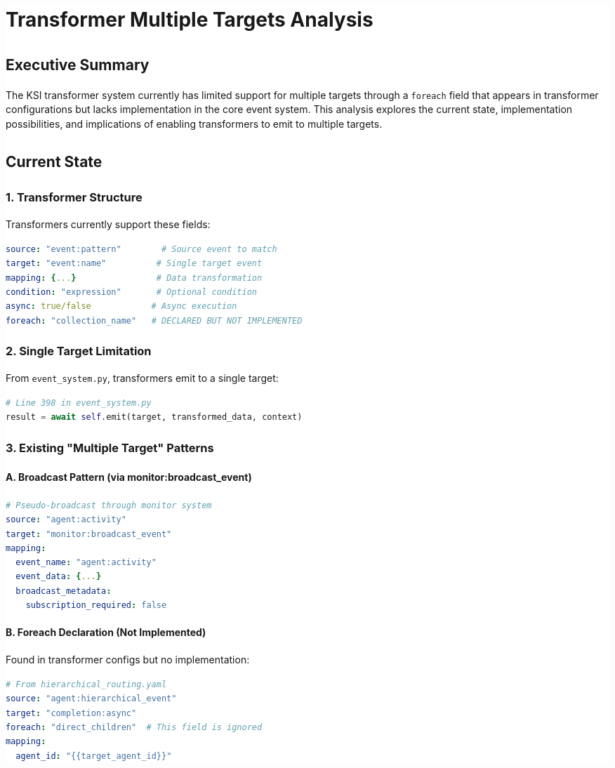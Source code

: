 # Transformer Multiple Targets Analysis

## Executive Summary

The KSI transformer system currently has limited support for multiple targets through a `foreach` field that appears in transformer configurations but lacks implementation in the core event system. This analysis explores the current state, implementation possibilities, and implications of enabling transformers to emit to multiple targets.

## Current State

### 1. Transformer Structure
Transformers currently support these fields:
```yaml
source: "event:pattern"        # Source event to match
target: "event:name"          # Single target event
mapping: {...}                # Data transformation
condition: "expression"       # Optional condition
async: true/false            # Async execution
foreach: "collection_name"   # DECLARED BUT NOT IMPLEMENTED
```

### 2. Single Target Limitation
From `event_system.py`, transformers emit to a single target:
```python
# Line 398 in event_system.py
result = await self.emit(target, transformed_data, context)
```

### 3. Existing "Multiple Target" Patterns

#### A. Broadcast Pattern (via monitor:broadcast_event)
```yaml
# Pseudo-broadcast through monitor system
source: "agent:activity"
target: "monitor:broadcast_event"
mapping:
  event_name: "agent:activity"
  event_data: {...}
  broadcast_metadata:
    subscription_required: false
```

#### B. Foreach Declaration (Not Implemented)
Found in transformer configs but no implementation:
```yaml
# From hierarchical_routing.yaml
source: "agent:hierarchical_event"
target: "completion:async"
foreach: "direct_children"  # This field is ignored
mapping:
  agent_id: "{{target_agent_id}}"
```
